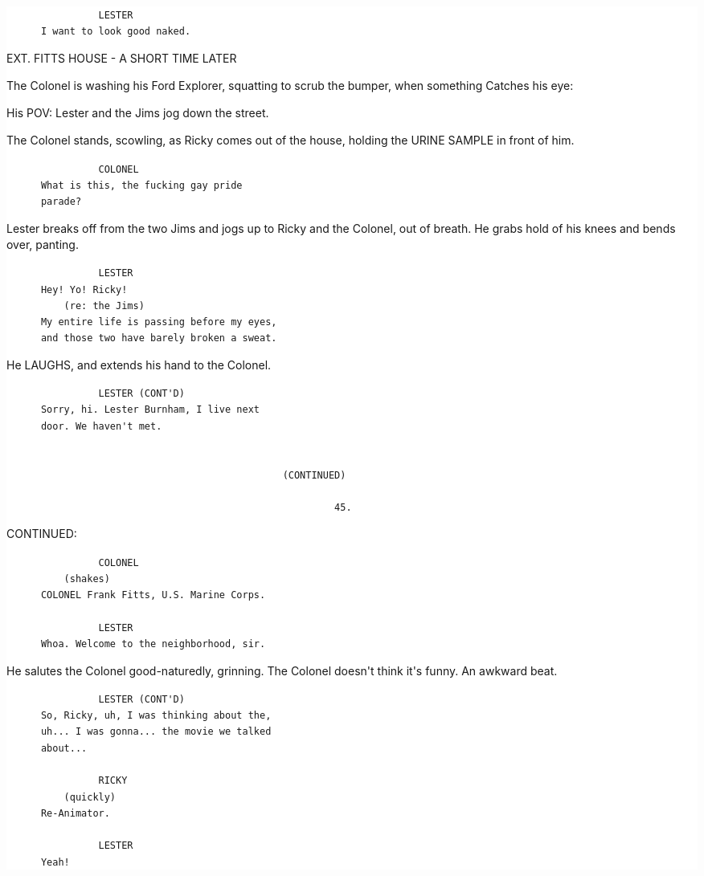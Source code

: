                     LESTER
          I want to look good naked.

EXT. FITTS HOUSE - A SHORT TIME LATER

The Colonel is washing his Ford Explorer, squatting to scrub
the bumper, when something Catches his eye:

His POV: Lester and the Jims jog down the street.

The Colonel stands, scowling, as Ricky comes out of the
house, holding the URINE SAMPLE in front of him.

                    COLONEL
          What is this, the fucking gay pride
          parade?

Lester breaks off from the two Jims and jogs up to Ricky and
the Colonel, out of breath. He grabs hold of his knees and
bends over, panting.

                    LESTER
          Hey! Yo! Ricky!
              (re: the Jims)
          My entire life is passing before my eyes,
          and those two have barely broken a sweat.

He LAUGHS, and extends his hand to the Colonel.

                    LESTER (CONT'D)
          Sorry, hi. Lester Burnham, I live next
          door. We haven't met.


                                                    (CONTINUED)

                                                             45.
CONTINUED:


                    COLONEL
              (shakes)
          COLONEL Frank Fitts, U.S. Marine Corps.

                    LESTER
          Whoa. Welcome to the neighborhood, sir.

He salutes the Colonel good-naturedly, grinning. The Colonel
doesn't think it's funny. An awkward beat.

                    LESTER (CONT'D)
          So, Ricky, uh, I was thinking about the,
          uh... I was gonna... the movie we talked
          about...

                    RICKY
              (quickly)
          Re-Animator.

                    LESTER
          Yeah!
